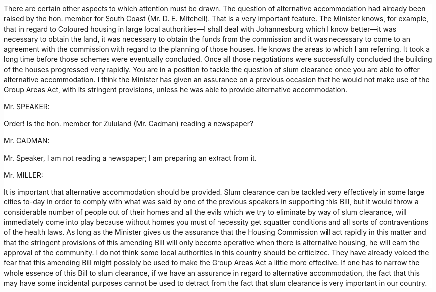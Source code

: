 <p><span class="col_4953-4954" refersTo="page_1051"/>There are certain other aspects to which attention must be drawn. The question of alternative accommodation had already been raised by the hon. member for South Coast (Mr. D. E. Mitchell). That is a very important feature. The Minister knows, for example, that in regard to Coloured housing in large local authorities&#x2014;I shall deal with Johannesburg which I know better&#x2014;it was necessary to obtain the land, it was necessary to obtain the funds from the commission and it was necessary to come to an agreement with the commission with regard to the planning of those houses. He knows the areas to which I am referring. It took a long time before those schemes were eventually concluded. Once all those negotiations were successfully concluded the building of the houses progressed very rapidly. You are in a position to tackle the question of slum clearance once you are able to offer alternative accommodation. I think the Minister has given an assurance on a previous occasion that he would not make use of the Group Areas Act, with its stringent provisions, unless he was able to provide alternative accommodation.</p>

</speech>

<speech by="#speaker">

<from>Mr. <person refersTo="hansard_za">SPEAKER</person>:</from>

<p>Order! Is the hon. member for Zululand (Mr. Cadman) reading a newspaper?</p>

</speech>

<speech by="#cadman">

<from>Mr. <person refersTo="hansard_za">CADMAN</person>:</from>

<p>Mr. Speaker, I am not reading a newspaper; I am preparing an extract from it.</p>

</speech>

<speech by="#miller">

<from>Mr. <person refersTo="hansard_za">MILLER</person>:</from>

<p>It is important that alternative accommodation should be provided. Slum clearance can be tackled very effectively in some large cities to-day in order to comply with what was said by one of the previous speakers in supporting this Bill, but it would throw a considerable number of people out of their homes and all the evils which we try to eliminate by way of slum clearance, will immediately come into play because without homes you must of necessity get squatter conditions and all sorts of contraventions of the health laws. As long as the Minister gives us the assurance that the Housing Commission will act rapidly in this matter and that the stringent provisions of this amending Bill will only become operative when there is alternative housing, he will earn the approval of the community. I do not think some local authorities in this country should be criticized. They have already voiced the fear that this amending Bill might possibly be used to make the Group Areas Act a little more effective. If one has to narrow the whole essence of this Bill to slum clearance, if we have an assurance in regard to alternative accommodation, the fact that this may have some incidental purposes cannot be used to detract from the fact that slum clearance is very important in our country.</p>
